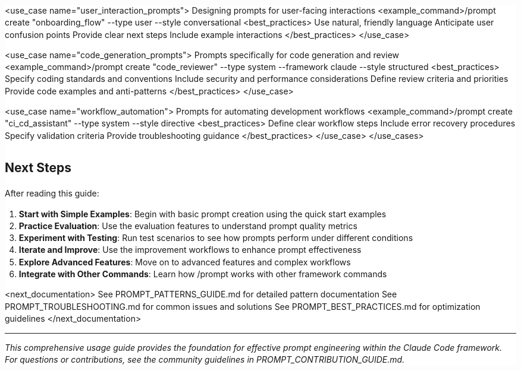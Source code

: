   <use_case name="user_interaction_prompts">
    <description>Designing prompts for user-facing interactions</description>
    <example_command>/prompt create "onboarding_flow" --type user --style conversational</example>
    <best_practices>
      <practice>Use natural, friendly language</practice>
      <practice>Anticipate user confusion points</practice>
      <practice>Provide clear next steps</practice>
      <practice>Include example interactions</practice>
    </best_practices>
  </use_case>
  
  <use_case name="code_generation_prompts">
    <description>Prompts specifically for code generation and review</description>
    <example_command>/prompt create "code_reviewer" --type system --framework claude --style structured</example>
    <best_practices>
      <practice>Specify coding standards and conventions</practice>
      <practice>Include security and performance considerations</practice>
      <practice>Define review criteria and priorities</practice>
      <practice>Provide code examples and anti-patterns</practice>
    </best_practices>
  </use_case>
  
  <use_case name="workflow_automation">
    <description>Prompts for automating development workflows</description>
    <example_command>/prompt create "ci_cd_assistant" --type system --style directive</example>
    <best_practices>
      <practice>Define clear workflow steps</practice>
      <practice>Include error recovery procedures</practice>
      <practice>Specify validation criteria</practice>
      <practice>Provide troubleshooting guidance</practice>
    </best_practices>
  </use_case>
</use_cases>

## Next Steps

After reading this guide:

1. **Start with Simple Examples**: Begin with basic prompt creation using the quick start examples
2. **Practice Evaluation**: Use the evaluation features to understand prompt quality metrics
3. **Experiment with Testing**: Run test scenarios to see how prompts perform under different conditions
4. **Iterate and Improve**: Use the improvement workflows to enhance prompt effectiveness
5. **Explore Advanced Features**: Move on to advanced features and complex workflows
6. **Integrate with Other Commands**: Learn how /prompt works with other framework commands

<next_documentation>
  <reference>See PROMPT_PATTERNS_GUIDE.md for detailed pattern documentation</reference>
  <reference>See PROMPT_TROUBLESHOOTING.md for common issues and solutions</reference>
  <reference>See PROMPT_BEST_PRACTICES.md for optimization guidelines</reference>
</next_documentation>

---

*This comprehensive usage guide provides the foundation for effective prompt engineering within the Claude Code framework. For questions or contributions, see the community guidelines in PROMPT_CONTRIBUTION_GUIDE.md.*